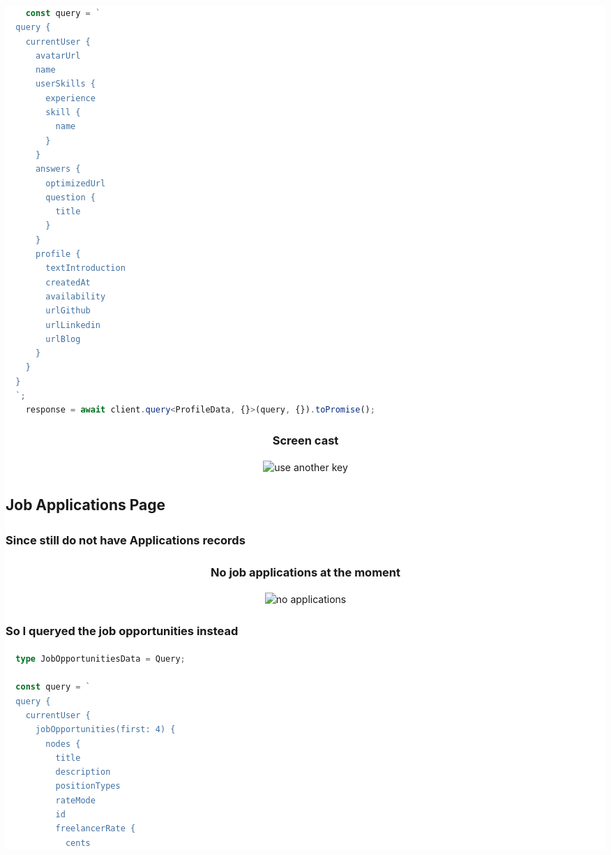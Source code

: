 ```ts
    const query = `
  query {
    currentUser {
      avatarUrl
      name
      userSkills {
        experience
        skill {
          name
        }
      }
      answers {
        optimizedUrl
        question {
          title
        }
      }
      profile {
        textIntroduction
        createdAt
        availability
        urlGithub
        urlLinkedin
        urlBlog
      }
    }
  }
  `;
    response = await client.query<ProfileData, {}>(query, {}).toPromise();
```

<div align="center">
  <h3>Screen cast</h3>
  <img src="https://losormorpino-public-media.s3.us-east-2.amazonaws.com/t000j06.png" width="800" alt="use another key">
</div>

## Job Applications Page

### Since still do not have Applications records

<div align="center">
  <h3>No job applications at the moment</h3>
  <img src="https://losormorpino-public-media.s3.us-east-2.amazonaws.com/0e00ie4.png" width="800" alt="no applications">
</div>

### So I queryed the **job opportunities** instead

```ts
  type JobOpportunitiesData = Query;

  const query = `
  query {
    currentUser {
      jobOpportunities(first: 4) {
        nodes {
          title
          description
          positionTypes
          rateMode
          id
          freelancerRate {
            cents
```